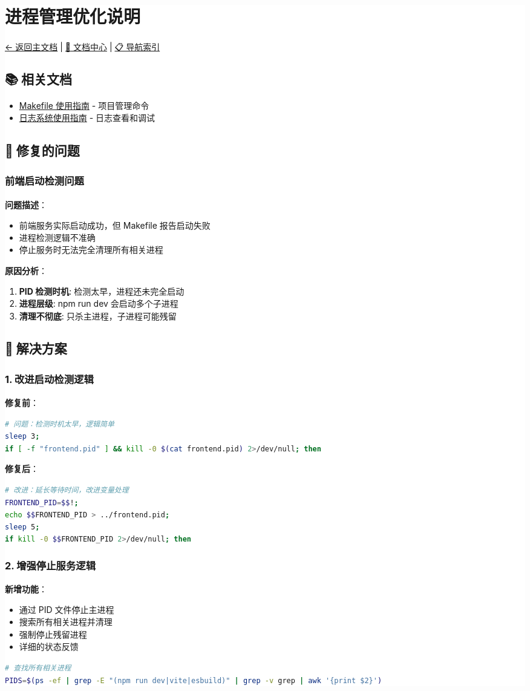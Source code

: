 # 进程管理优化说明

[← 返回主文档](../../README.md) | [📖 文档中心](../) | [📋 导航索引](../DOCS_INDEX.md)

## 📚 相关文档
- [Makefile 使用指南](../setup/MAKEFILE_GUIDE.md) - 项目管理命令
- [日志系统使用指南](../development/LOGGING_GUIDE.md) - 日志查看和调试

## 🐛 修复的问题

### 前端启动检测问题

**问题描述**：
- 前端服务实际启动成功，但 Makefile 报告启动失败
- 进程检测逻辑不准确
- 停止服务时无法完全清理所有相关进程

**原因分析**：
1. **PID 检测时机**: 检测太早，进程还未完全启动
2. **进程层级**: npm run dev 会启动多个子进程
3. **清理不彻底**: 只杀主进程，子进程可能残留

## 🔧 解决方案

### 1. 改进启动检测逻辑

**修复前**：
```bash
# 问题：检测时机太早，逻辑简单
sleep 3;
if [ -f "frontend.pid" ] && kill -0 $(cat frontend.pid) 2>/dev/null; then
```

**修复后**：
```bash
# 改进：延长等待时间，改进变量处理
FRONTEND_PID=$$!;
echo $$FRONTEND_PID > ../frontend.pid;
sleep 5;
if kill -0 $$FRONTEND_PID 2>/dev/null; then
```

### 2. 增强停止服务逻辑

**新增功能**：
- 通过 PID 文件停止主进程
- 搜索所有相关进程并清理
- 强制停止残留进程
- 详细的状态反馈

```bash
# 查找所有相关进程
PIDS=$(ps -ef | grep -E "(npm run dev|vite|esbuild)" | grep -v grep | awk '{print $2}')
```
